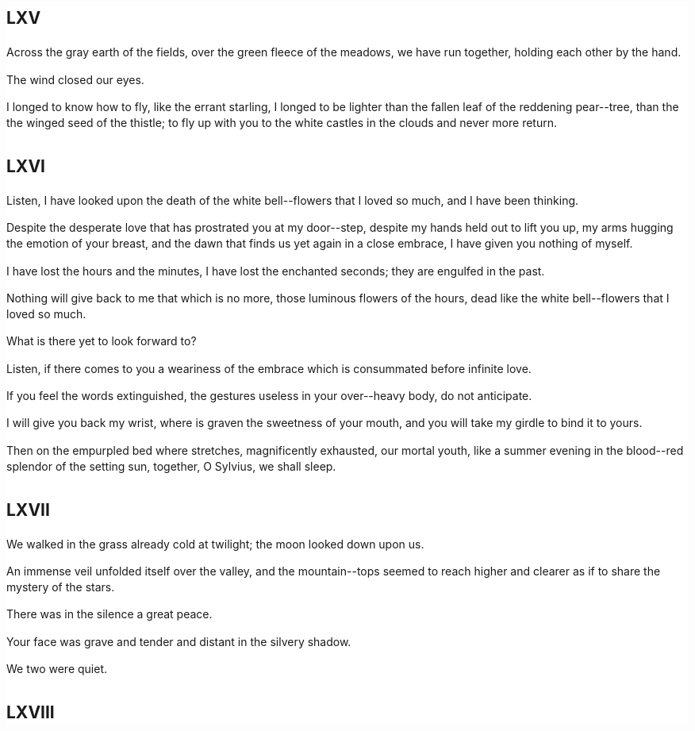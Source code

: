 ## LXV
 
Across the gray earth of the fields, over the green fleece of the meadows, 
we have run together, holding each other by the hand.

The wind closed our eyes.

I longed to know how to fly, like the errant starling, I longed to be lighter 
than the fallen leaf of the reddening pear--tree, than the the winged seed of the thistle; to fly up with 
you to the white castles in the clouds and never more return.

## LXVI

Listen, I have looked upon the death of the white bell--flowers that I loved 
so much, and I have been thinking.

Despite the desperate love that has prostrated you at my door--step, 
despite my hands held out to lift you up, my arms hugging the emotion 
of your breast, and the dawn that finds us yet again in a close embrace, 
I have given you nothing of myself.

I have lost the hours and the minutes, I have lost the enchanted seconds; 
they are engulfed in the past.

Nothing will give back to me that which is no more, those luminous 
flowers of the hours, dead like the white bell--flowers that I loved so much.

What is there yet to look forward to?

Listen, if there comes to you a weariness of the embrace which 
is consummated before infinite love.

If you feel the words extinguished, the gestures useless in your over--heavy body, do not 
anticipate.

I will give you back my wrist, where is graven the sweetness of your mouth, and you will take 
my girdle to bind it to yours.

Then on the empurpled bed where stretches, magnificently exhausted, our mortal youth, like a 
summer evening in the blood--red splendor of the setting sun, together, O Sylvius, we shall sleep.

## LXVII

We walked in the grass already cold at twilight; the moon looked down upon us.

An immense veil unfolded itself over the valley, and the mountain--tops 
seemed to reach higher and clearer as if to share the mystery of the stars.

There was in the silence a great peace.

Your face was grave and tender and distant in the silvery shadow.

We two were quiet.

## LXVIII

